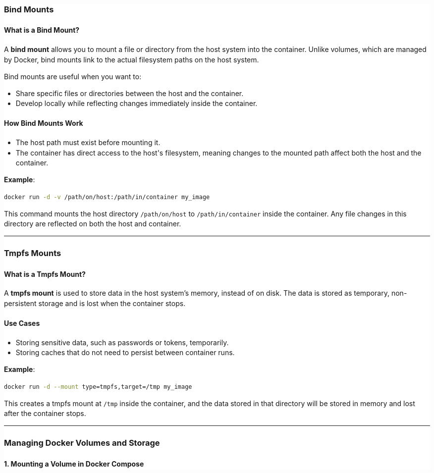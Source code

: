 
### Bind Mounts

#### What is a Bind Mount?

A **bind mount** allows you to mount a file or directory from the host system into the container. Unlike volumes, which are managed by Docker, bind mounts link to the actual filesystem paths on the host system.

Bind mounts are useful when you want to:
- Share specific files or directories between the host and the container.
- Develop locally while reflecting changes immediately inside the container.

#### How Bind Mounts Work

- The host path must exist before mounting it.
- The container has direct access to the host's filesystem, meaning changes to the mounted path affect both the host and the container.

**Example**:

```bash
docker run -d -v /path/on/host:/path/in/container my_image
```

This command mounts the host directory `/path/on/host` to `/path/in/container` inside the container. Any file changes in this directory are reflected on both the host and container.

---

### Tmpfs Mounts

#### What is a Tmpfs Mount?

A **tmpfs mount** is used to store data in the host system’s memory, instead of on disk. The data is stored as temporary, non-persistent storage and is lost when the container stops.

#### Use Cases

- Storing sensitive data, such as passwords or tokens, temporarily.
- Storing caches that do not need to persist between container runs.

**Example**:

```bash
docker run -d --mount type=tmpfs,target=/tmp my_image
```

This creates a tmpfs mount at `/tmp` inside the container, and the data stored in that directory will be stored in memory and lost after the container stops.

---

### Managing Docker Volumes and Storage

#### 1. **Mounting a Volume in Docker Compose**
